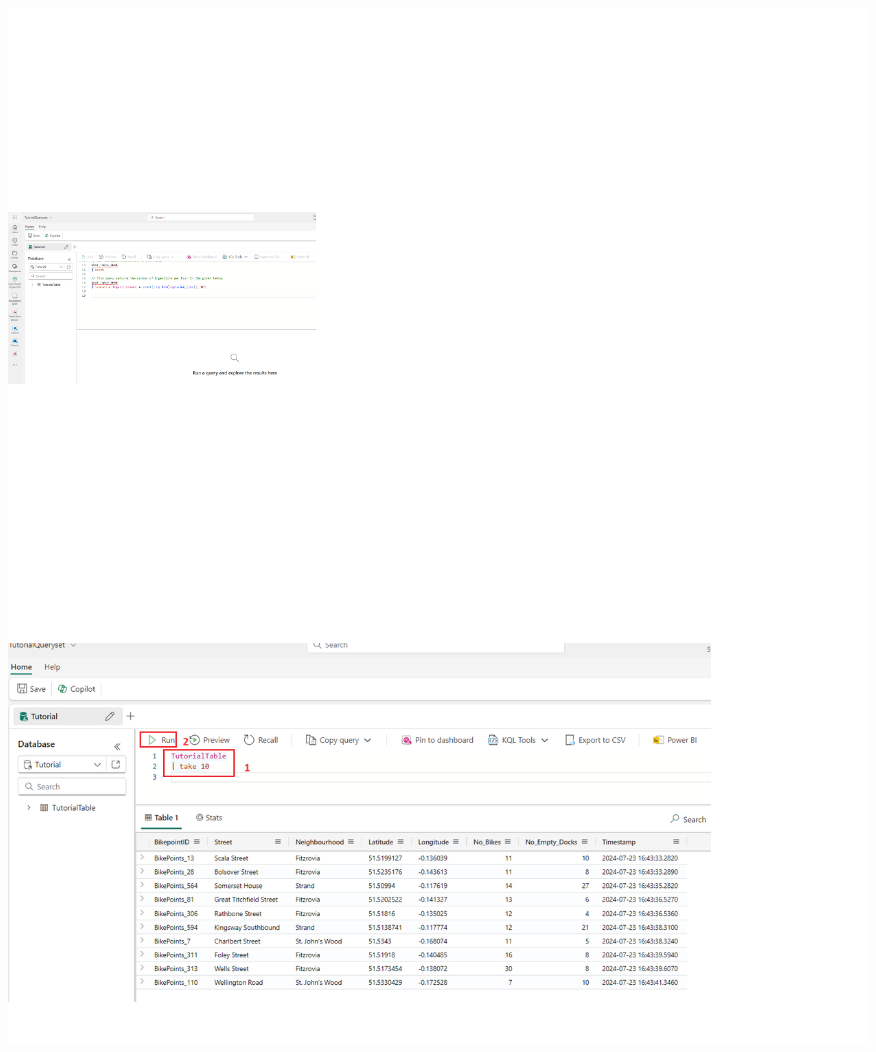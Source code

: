 <img src="./media/image47.png"
style="width:3.20833in;height:6.03333in" />

<img src="./media/image48.png" style="width:7.32208in;height:4.50277in"
alt="A screenshot of a computer Description automatically generated" />
